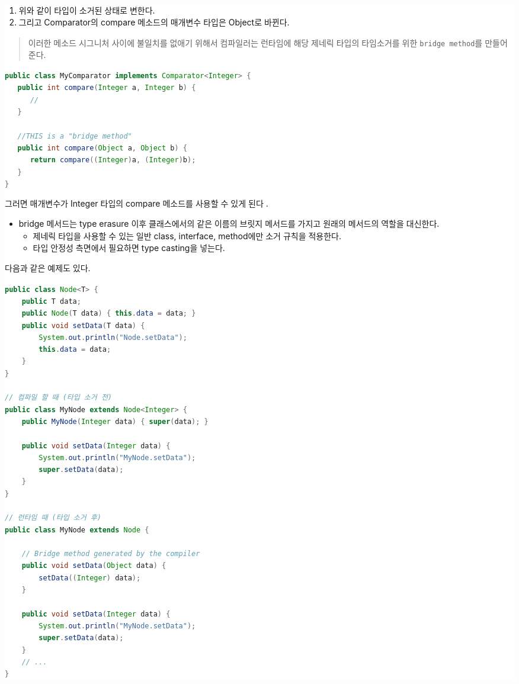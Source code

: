 1. 위와 같이 타입이 소거된 상태로 변한다. 
2. 그리고 Comparator의 compare 메소드의 매개변수 타입은 Object로 바뀐다.



> 이러한 메소드 시그니처 사이에 불일치를 없애기 위해서 컴파일러는 런타임에 해당 제네릭 타입의 타임소거를 위한 `bridge method`를 만들어 준다.

 

```java
public class MyComparator implements Comparator<Integer> {
   public int compare(Integer a, Integer b) {
      //
   }

   //THIS is a "bridge method"
   public int compare(Object a, Object b) {
      return compare((Integer)a, (Integer)b);
   }
}
```

그러면 매개변수가 Integer 타입의 compare 메소드를 사용할 수 있게 된다 .





* bridge 메서드는 type erasure 이후 클래스에서의  같은 이름의 브릿지 메서드를 가지고 원래의 메서드의 역할을 대신한다.
  * 제네릭 타입을 사용할 수 있는 일반 class, interface, method에만 소거 규칙을 적용한다.
  * 타입 안정성 측면에서 필요하면 type casting을 넣는다.



다음과 같은 예제도 있다.

```java
public class Node<T> {
    public T data;
    public Node(T data) { this.data = data; }
    public void setData(T data) {
        System.out.println("Node.setData");
        this.data = data;
    }
}

// 컴파일 할 때 (타입 소거 전) 
public class MyNode extends Node<Integer> {
    public MyNode(Integer data) { super(data); }

    public void setData(Integer data) {
        System.out.println("MyNode.setData");
        super.setData(data);
    }
}

// 런타임 때 (타입 소거 후)
public class MyNode extends Node {

    // Bridge method generated by the compiler
    public void setData(Object data) {
        setData((Integer) data);
    }

    public void setData(Integer data) {
        System.out.println("MyNode.setData");
        super.setData(data);
    }
    // ...
}
```
